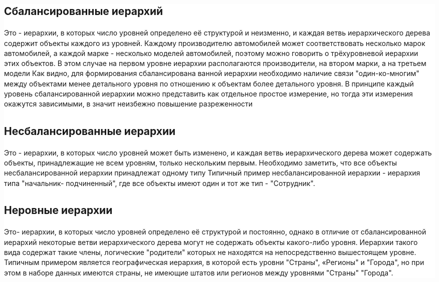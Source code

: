 ## Сбалансированные иерархий
Это - иерархии, в которых число уровней определено её структурой и неизменно, и каждая ветвь иерархического дерева содержит объекты каждого из уровней. Каждому производителю автомобилей может соответствовать несколько марок автомобилей, а каждой марке - несколько моделей автомобилей, поэтому можно говорить о трёхуровневой иерархии этих объектов. В этом случае на первом уровне иерархии располагаются производители, на втором марки, а на третьем модели Как видно, для формирования сбалансирована ванной иерархии необходимо наличие связи "один-ко-многим" между объектами менее детального уровня по отношению к объектам более детального уровня. В принципе каждый уровень сбалансированной иерархии можно представить как отдельное простое измерение, но тогда эти измерения окажутся зависимыми, в значит неизбежно повышение разреженности
## Несбалансированные иерархии
Это - иерархии, в которых число уровней может быть изменено, и каждая ветвь иерархического дерева может содержать объекты, принадлежащие не всем уровням, только нескольким первым.
Необходимо заметить, что все объекты несбалансированной иерархии принадлежат одному типу
Типичный пример несбалансированной иерархии - иерархия типа "начальник- подчиненный", где все объекты имеют один и тот же тип - "Сотрудник".

## Неровные иерархии
Это- иерархии, в которых число уровней определено её структурой и постоянно, однако в отличие от сбалансированной иерархий некоторые ветви иерархического дерева могут не содержать объекты какого-либо уровня.
Иерархии такого вида содержат такие члены, логические "родители" которых не находятся на непосредственно вышестоящем уровне. Типичным примером является географическая иерархия, в которой есть уровни "Страны", «Регионы" и "Города", но при этом в наборе данных имеются страны, не имеющие штатов или регионов между уровнями "Страны" "Города".